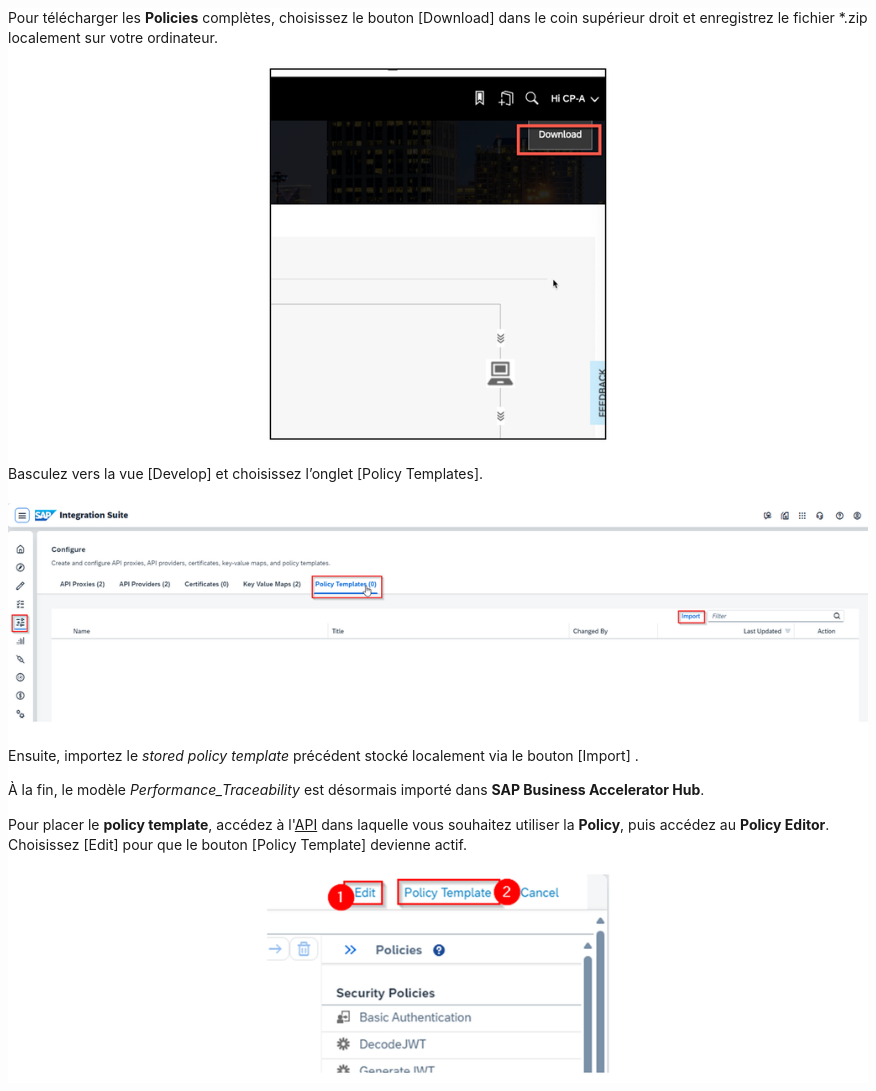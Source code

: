 Pour télécharger les **Policies** complètes, choisissez le bouton [Download] dans le coin supérieur droit et enregistrez le fichier \*.zip localement sur votre ordinateur.

![](./RESSOURCES/CLD900_20_U3L5_007_scr.png)

Basculez vers la vue [Develop] et choisissez l’onglet [Policy Templates].

![](./RESSOURCES/CLD900_U3_L5_30.png)

Ensuite, importez le _stored policy template_ précédent stocké localement via le bouton [Import] .

À la fin, le modèle _Performance_Traceability_ est désormais importé dans **SAP Business Accelerator Hub**.

Pour placer le **policy template**, accédez à l'[API](../☼%20UNIT%200%20-%20Lexicon/♠%20API.md) dans laquelle vous souhaitez utiliser la **Policy**, puis accédez au **Policy Editor**. Choisissez [Edit] pour que le bouton [Policy Template] devienne actif.

![](./RESSOURCES/CLD900_U3_L5_34.png)


[^1]: Un Proxy Endpoint dans le contexte de SAP Cloud Platform Integration (CPI) fait référence à un point d'entrée d'API qui permet de recevoir les requêtes externes (de clients ou d'autres systèmes) et de les acheminer vers des processus d'intégration en arrière-plan. C'est essentiellement une interface d'API exposée qui agit comme un intermédiaire entre le client et les services internes ou les systèmes backend.
[^2]: Un Target Endpoint dans le contexte de SAP Cloud Platform Integration (CPI) fait référence à un point de sortie ou un point d'accès vers un service backend auquel une requête est dirigée après avoir été traitée par le Proxy Endpoint.